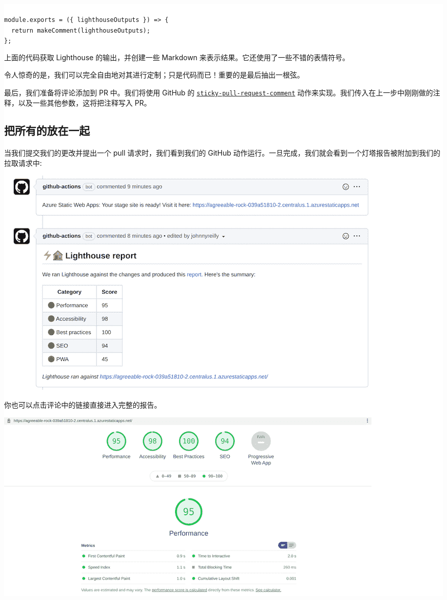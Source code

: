 ```

module.exports = ({ lighthouseOutputs }) => {
  return makeComment(lighthouseOutputs);
};

```

上面的代码获取 Lighthouse 的输出，并创建一些 Markdown 来表示结果。它还使用了一些不错的表情符号。

令人惊奇的是，我们可以完全自由地对其进行定制；只是代码而已！重要的是最后抽出一根弦。

最后，我们准备将评论添加到 PR 中。我们将使用 GitHub 的 [`sticky-pull-request-comment`](https://github.com/marocchino/sticky-pull-request-comment) 动作来实现。我们传入在上一步中刚刚做的注释，以及一些其他参数，这将把注释写入 PR。

## 把所有的放在一起

当我们提交我们的更改并提出一个 pull 请求时，我们看到我们的 GitHub 动作运行。一旦完成，我们就会看到一个灯塔报告被附加到我们的拉取请求中:

![GitHub Comments In Lighthouse](img/6e39e9de23f90fe173a924858348b984.png)

你也可以点击评论中的链接直接进入完整的报告。

![Full Lighthouse Report](img/4397fa71eb989e78647a225f23d23c13.png)
